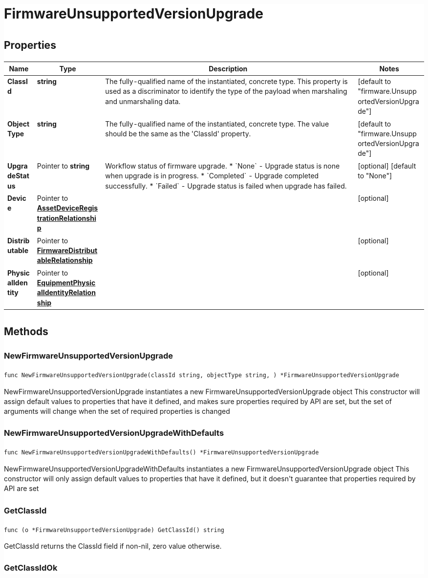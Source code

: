 # FirmwareUnsupportedVersionUpgrade

## Properties

Name | Type | Description | Notes
------------ | ------------- | ------------- | -------------
**ClassId** | **string** | The fully-qualified name of the instantiated, concrete type. This property is used as a discriminator to identify the type of the payload when marshaling and unmarshaling data. | [default to "firmware.UnsupportedVersionUpgrade"]
**ObjectType** | **string** | The fully-qualified name of the instantiated, concrete type. The value should be the same as the &#39;ClassId&#39; property. | [default to "firmware.UnsupportedVersionUpgrade"]
**UpgradeStatus** | Pointer to **string** | Workflow status of firmware upgrade. * &#x60;None&#x60; - Upgrade status is none when upgrade is in progress. * &#x60;Completed&#x60; - Upgrade completed successfully. * &#x60;Failed&#x60; - Upgrade status is failed when upgrade has failed. | [optional] [default to "None"]
**Device** | Pointer to [**AssetDeviceRegistrationRelationship**](asset.DeviceRegistration.Relationship.md) |  | [optional] 
**Distributable** | Pointer to [**FirmwareDistributableRelationship**](firmware.Distributable.Relationship.md) |  | [optional] 
**PhysicalIdentity** | Pointer to [**EquipmentPhysicalIdentityRelationship**](equipment.PhysicalIdentity.Relationship.md) |  | [optional] 

## Methods

### NewFirmwareUnsupportedVersionUpgrade

`func NewFirmwareUnsupportedVersionUpgrade(classId string, objectType string, ) *FirmwareUnsupportedVersionUpgrade`

NewFirmwareUnsupportedVersionUpgrade instantiates a new FirmwareUnsupportedVersionUpgrade object
This constructor will assign default values to properties that have it defined,
and makes sure properties required by API are set, but the set of arguments
will change when the set of required properties is changed

### NewFirmwareUnsupportedVersionUpgradeWithDefaults

`func NewFirmwareUnsupportedVersionUpgradeWithDefaults() *FirmwareUnsupportedVersionUpgrade`

NewFirmwareUnsupportedVersionUpgradeWithDefaults instantiates a new FirmwareUnsupportedVersionUpgrade object
This constructor will only assign default values to properties that have it defined,
but it doesn't guarantee that properties required by API are set

### GetClassId

`func (o *FirmwareUnsupportedVersionUpgrade) GetClassId() string`

GetClassId returns the ClassId field if non-nil, zero value otherwise.

### GetClassIdOk
